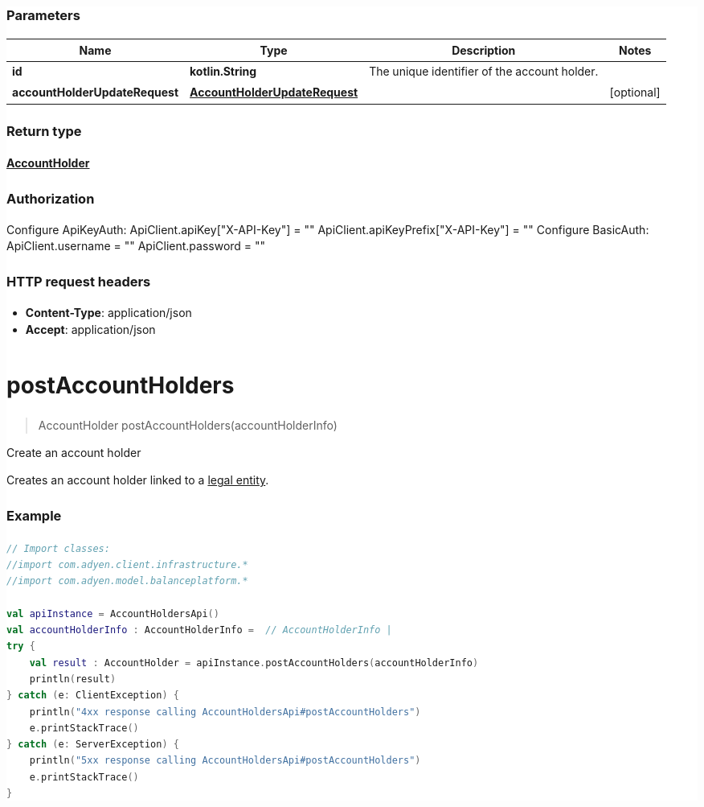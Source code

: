### Parameters

Name | Type | Description  | Notes
------------- | ------------- | ------------- | -------------
 **id** | **kotlin.String**| The unique identifier of the account holder. |
 **accountHolderUpdateRequest** | [**AccountHolderUpdateRequest**](AccountHolderUpdateRequest.md)|  | [optional]

### Return type

[**AccountHolder**](AccountHolder.md)

### Authorization


Configure ApiKeyAuth:
    ApiClient.apiKey["X-API-Key"] = ""
    ApiClient.apiKeyPrefix["X-API-Key"] = ""
Configure BasicAuth:
    ApiClient.username = ""
    ApiClient.password = ""

### HTTP request headers

 - **Content-Type**: application/json
 - **Accept**: application/json

<a name="postAccountHolders"></a>
# **postAccountHolders**
> AccountHolder postAccountHolders(accountHolderInfo)

Create an account holder

Creates an account holder linked to a [legal entity](https://docs.adyen.com/api-explorer/#/legalentity/latest/post/legalEntities).  

### Example
```kotlin
// Import classes:
//import com.adyen.client.infrastructure.*
//import com.adyen.model.balanceplatform.*

val apiInstance = AccountHoldersApi()
val accountHolderInfo : AccountHolderInfo =  // AccountHolderInfo | 
try {
    val result : AccountHolder = apiInstance.postAccountHolders(accountHolderInfo)
    println(result)
} catch (e: ClientException) {
    println("4xx response calling AccountHoldersApi#postAccountHolders")
    e.printStackTrace()
} catch (e: ServerException) {
    println("5xx response calling AccountHoldersApi#postAccountHolders")
    e.printStackTrace()
}
```
